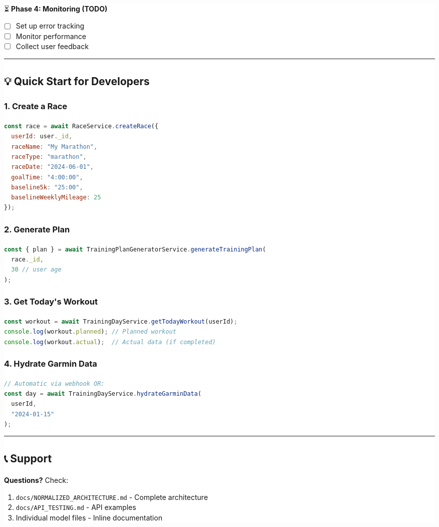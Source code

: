 ⏳ **Phase 4: Monitoring (TODO)**
- [ ] Set up error tracking
- [ ] Monitor performance
- [ ] Collect user feedback

---

## 💡 Quick Start for Developers

### 1. **Create a Race**
```javascript
const race = await RaceService.createRace({
  userId: user._id,
  raceName: "My Marathon",
  raceType: "marathon",
  raceDate: "2024-06-01",
  goalTime: "4:00:00",
  baseline5k: "25:00",
  baselineWeeklyMileage: 25
});
```

### 2. **Generate Plan**
```javascript
const { plan } = await TrainingPlanGeneratorService.generateTrainingPlan(
  race._id,
  30 // user age
);
```

### 3. **Get Today's Workout**
```javascript
const workout = await TrainingDayService.getTodayWorkout(userId);
console.log(workout.planned); // Planned workout
console.log(workout.actual);  // Actual data (if completed)
```

### 4. **Hydrate Garmin Data**
```javascript
// Automatic via webhook OR:
const day = await TrainingDayService.hydrateGarminData(
  userId,
  "2024-01-15"
);
```

---

## 📞 Support

**Questions?** Check:
1. `docs/NORMALIZED_ARCHITECTURE.md` - Complete architecture
2. `docs/API_TESTING.md` - API examples
3. Individual model files - Inline documentation
